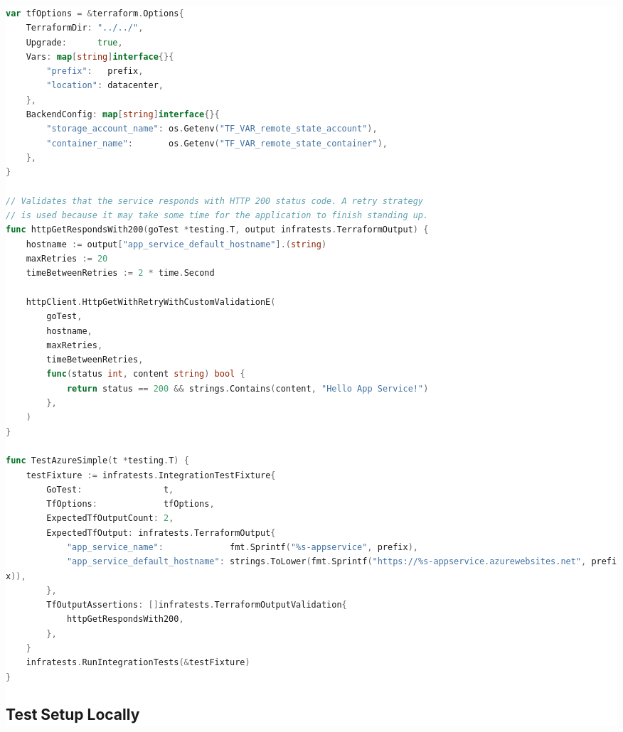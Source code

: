 ```go
var tfOptions = &terraform.Options{
    TerraformDir: "../../",
    Upgrade:      true,
    Vars: map[string]interface{}{
        "prefix":   prefix,
        "location": datacenter,
    },
    BackendConfig: map[string]interface{}{
        "storage_account_name": os.Getenv("TF_VAR_remote_state_account"),
        "container_name":       os.Getenv("TF_VAR_remote_state_container"),
    },
}

// Validates that the service responds with HTTP 200 status code. A retry strategy
// is used because it may take some time for the application to finish standing up.
func httpGetRespondsWith200(goTest *testing.T, output infratests.TerraformOutput) {
    hostname := output["app_service_default_hostname"].(string)
    maxRetries := 20
    timeBetweenRetries := 2 * time.Second

    httpClient.HttpGetWithRetryWithCustomValidationE(
        goTest,
        hostname,
        maxRetries,
        timeBetweenRetries,
        func(status int, content string) bool {
            return status == 200 && strings.Contains(content, "Hello App Service!")
        },
    )
}

func TestAzureSimple(t *testing.T) {
    testFixture := infratests.IntegrationTestFixture{
        GoTest:                t,
        TfOptions:             tfOptions,
        ExpectedTfOutputCount: 2,
        ExpectedTfOutput: infratests.TerraformOutput{
            "app_service_name":             fmt.Sprintf("%s-appservice", prefix),
            "app_service_default_hostname": strings.ToLower(fmt.Sprintf("https://%s-appservice.azurewebsites.net", prefix)),
        },
        TfOutputAssertions: []infratests.TerraformOutputValidation{
            httpGetRespondsWith200,
        },
    }
    infratests.RunIntegrationTests(&testFixture)
}
```

## Test Setup Locally
